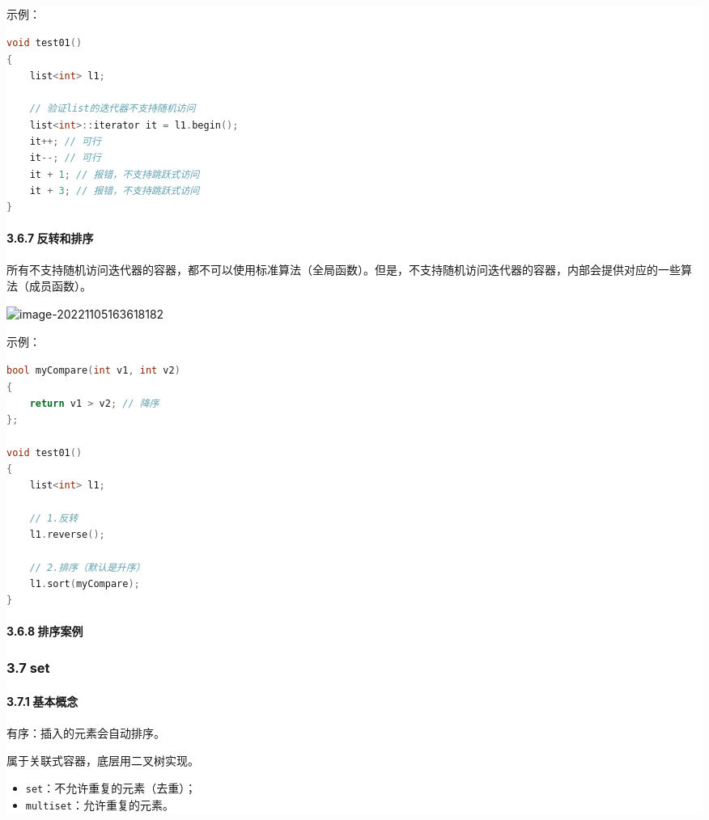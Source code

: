 示例：

```c++
void test01()
{
    list<int> l1;
    
    // 验证list的迭代器不支持随机访问
    list<int>::iterator it = l1.begin();
    it++; // 可行
    it--; // 可行
    it + 1; // 报错，不支持跳跃式访问
    it + 3; // 报错，不支持跳跃式访问
}
```

#### 3.6.7  反转和排序

所有不支持随机访问迭代器的容器，都不可以使用标准算法（全局函数）。但是，不支持随机访问迭代器的容器，内部会提供对应的一些算法（成员函数）。

![image-20221105163618182](C++%E5%AD%A6%E4%B9%A0%E7%AC%94%E8%AE%B0.assets/image-20221105163618182.png)

示例：

```c++
bool myCompare(int v1, int v2)
{
    return v1 > v2; // 降序
};

void test01()
{
    list<int> l1;
    
    // 1.反转
    l1.reverse();
    
    // 2.排序（默认是升序）
    l1.sort(myCompare);
}
```

#### 3.6.8  排序案例

### 3.7  set

#### 3.7.1  基本概念

有序：插入的元素会自动排序。

属于关联式容器，底层用二叉树实现。

- `set`：不允许重复的元素（去重）；
- `multiset`：允许重复的元素。
